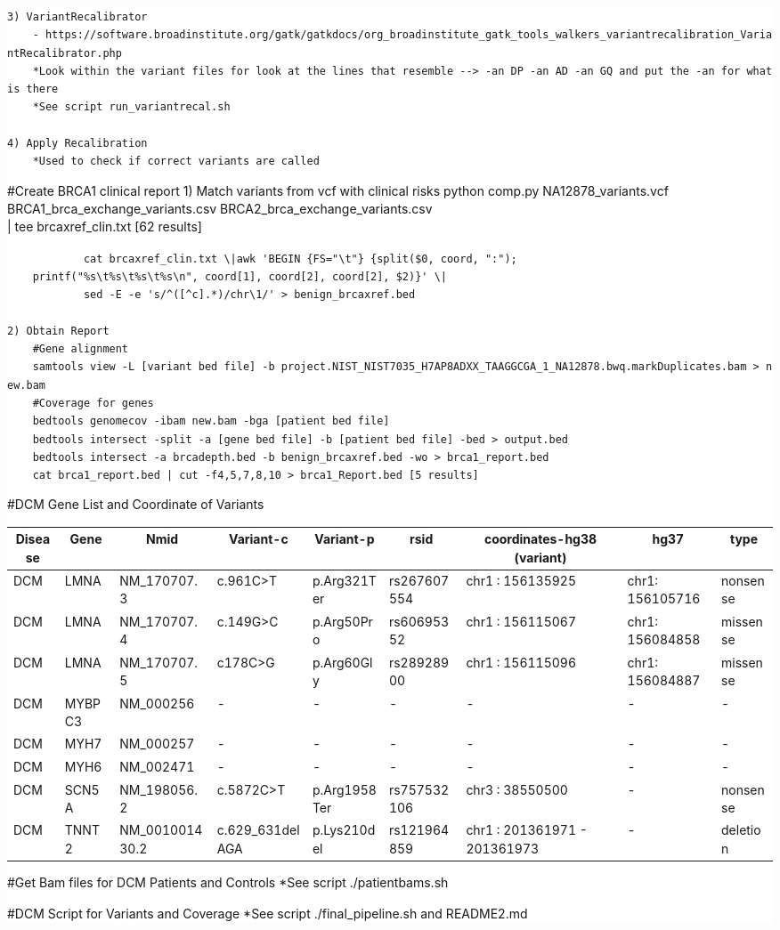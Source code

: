 	3) VariantRecalibrator
		- https://software.broadinstitute.org/gatk/gatkdocs/org_broadinstitute_gatk_tools_walkers_variantrecalibration_VariantRecalibrator.php
		*Look within the variant files for look at the lines that resemble --> -an DP -an AD -an GQ and put the -an for what is there
		*See script run_variantrecal.sh

	4) Apply Recalibration
		*Used to check if correct variants are called

#Create BRCA1 clinical report
	1) Match variants from vcf with clinical risks
		python comp.py NA12878_variants.vcf BRCA1_brca_exchange_variants.csv BRCA2_brca_exchange_variants.csv \
		| tee brcaxref_clin.txt [62 results]

                cat brcaxref_clin.txt \|awk 'BEGIN {FS="\t"} {split($0, coord, ":"); 
		printf("%s\t%s\t%s\t%s\n", coord[1], coord[2], coord[2], $2)}' \|
                sed -E -e 's/^([^c].*)/chr\1/' > benign_brcaxref.bed

	2) Obtain Report
		#Gene alignment
		samtools view -L [variant bed file] -b project.NIST_NIST7035_H7AP8ADXX_TAAGGCGA_1_NA12878.bwq.markDuplicates.bam > new.bam
		#Coverage for genes
		bedtools genomecov -ibam new.bam -bga [patient bed file]
		bedtools intersect -split -a [gene bed file] -b [patient bed file] -bed > output.bed
		bedtools intersect -a brcadepth.bed -b benign_brcaxref.bed -wo > brca1_report.bed
		cat brca1_report.bed | cut -f4,5,7,8,10 > brca1_Report.bed [5 results]

#DCM Gene List and Coordinate of Variants

|Disease|Gene|Nmid|Variant-c|Variant-p|rsid|coordinates-hg38 (variant)|hg37 |type|
|-----|-----|-----|-----|-----|-----|-----|-----|-----|	
|DCM|LMNA|NM_170707.3|c.961C>T|p.Arg321Ter|rs267607554|chr1 : 156135925|chr1: 156105716| nonsense|
|DCM|LMNA|NM_170707.4|c.149G>C|p.Arg50Pro|rs60695352|chr1 : 156115067|chr1: 156084858 |missense|
|DCM|LMNA|NM_170707.5|c178C>G|p.Arg60Gly|rs28928900|chr1 : 156115096|chr1: 156084887|missense|
|DCM|MYBPC3|NM_000256|-|-|-|-|-|-|					
|DCM|MYH7|NM_000257|-|-|-|-|-|-|
|DCM|MYH6|NM_002471|-|-|-|-|-|-|					
|DCM|SCN5A|NM_198056.2|c.5872C>T|p.Arg1958Ter|rs757532106|chr3 : 38550500|-|nonsense|
|DCM|TNNT2|NM_001001430.2|c.629_631delAGA|p.Lys210del|rs121964859|chr1 : 201361971 - 201361973|-|deletion|

#Get Bam files for DCM Patients and Controls
	*See script ./patientbams.sh

#DCM Script for Variants and Coverage
	*See script ./final_pipeline.sh and README2.md
